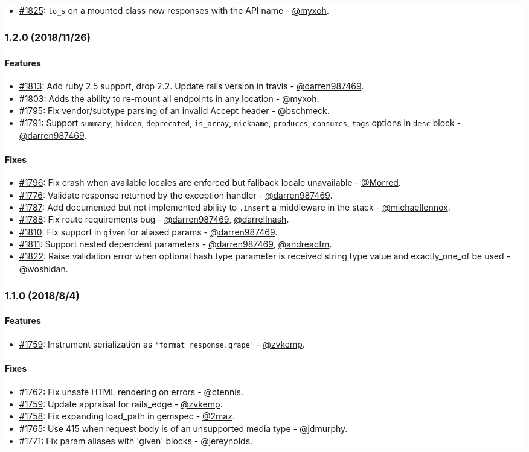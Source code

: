 * [#1825](https://github.com/ruby-grape/grape/pull/1825): `to_s` on a mounted class now responses with the API name - [@myxoh](https://github.com/myxoh).

### 1.2.0 (2018/11/26)

#### Features

* [#1813](https://github.com/ruby-grape/grape/pull/1813): Add ruby 2.5 support, drop 2.2. Update rails version in travis - [@darren987469](https://github.com/darren987469).
* [#1803](https://github.com/ruby-grape/grape/pull/1803): Adds the ability to re-mount all endpoints in any location - [@myxoh](https://github.com/myxoh).
* [#1795](https://github.com/ruby-grape/grape/pull/1795): Fix vendor/subtype parsing of an invalid Accept header - [@bschmeck](https://github.com/bschmeck).
* [#1791](https://github.com/ruby-grape/grape/pull/1791): Support `summary`, `hidden`, `deprecated`, `is_array`, `nickname`, `produces`, `consumes`, `tags` options in `desc` block - [@darren987469](https://github.com/darren987469).

#### Fixes

* [#1796](https://github.com/ruby-grape/grape/pull/1796): Fix crash when available locales are enforced but fallback locale unavailable - [@Morred](https://github.com/Morred).
* [#1776](https://github.com/ruby-grape/grape/pull/1776): Validate response returned by the exception handler - [@darren987469](https://github.com/darren987469).
* [#1787](https://github.com/ruby-grape/grape/pull/1787): Add documented but not implemented ability to `.insert` a middleware in the stack - [@michaellennox](https://github.com/michaellennox).
* [#1788](https://github.com/ruby-grape/grape/pull/1788): Fix route requirements bug - [@darren987469](https://github.com/darren987469), [@darrellnash](https://github.com/darrellnash).
* [#1810](https://github.com/ruby-grape/grape/pull/1810): Fix support in `given` for aliased params - [@darren987469](https://github.com/darren987469).
* [#1811](https://github.com/ruby-grape/grape/pull/1811): Support nested dependent parameters - [@darren987469](https://github.com/darren987469), [@andreacfm](https://github.com/andreacfm).
* [#1822](https://github.com/ruby-grape/grape/pull/1822): Raise validation error when optional hash type parameter is received string type value and exactly_one_of be used - [@woshidan](https://github.com/woshidan).

### 1.1.0 (2018/8/4)

#### Features

* [#1759](https://github.com/ruby-grape/grape/pull/1759): Instrument serialization as `'format_response.grape'` - [@zvkemp](https://github.com/zvkemp).

#### Fixes

* [#1762](https://github.com/ruby-grape/grape/pull/1763): Fix unsafe HTML rendering on errors - [@ctennis](https://github.com/ctennis).
* [#1759](https://github.com/ruby-grape/grape/pull/1759): Update appraisal for rails_edge - [@zvkemp](https://github.com/zvkemp).
* [#1758](https://github.com/ruby-grape/grape/pull/1758): Fix expanding load_path in gemspec - [@2maz](https://github.com/2maz).
* [#1765](https://github.com/ruby-grape/grape/pull/1765): Use 415 when request body is of an unsupported media type - [@jdmurphy](https://github.com/jdmurphy).
* [#1771](https://github.com/ruby-grape/grape/pull/1771): Fix param aliases with 'given' blocks - [@jereynolds](https://github.com/jereynolds).
